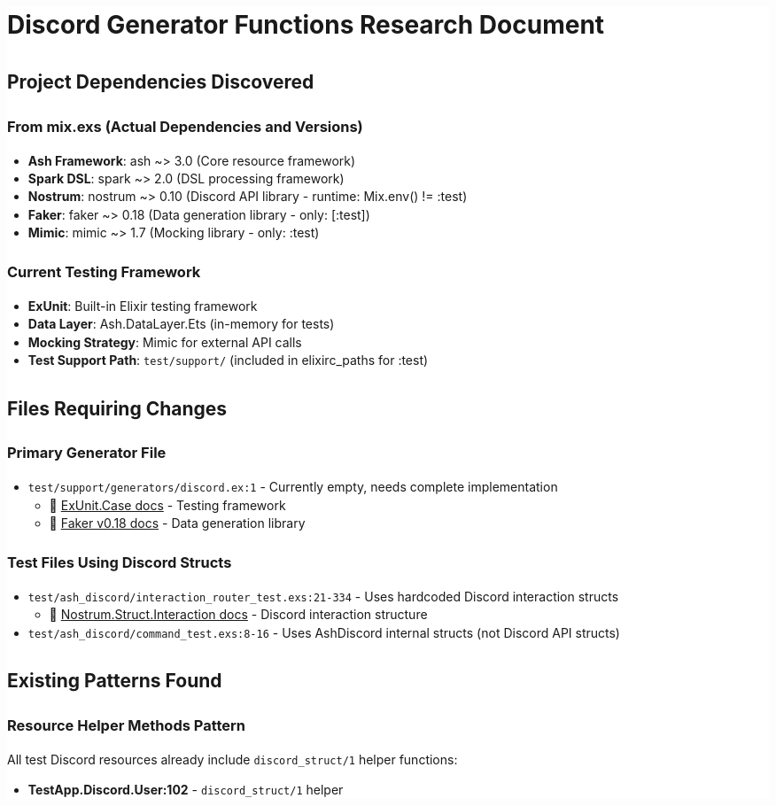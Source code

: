 # Discord Generator Functions Research Document

## Project Dependencies Discovered

### From mix.exs (Actual Dependencies and Versions)

- **Ash Framework**: ash ~> 3.0 (Core resource framework)
- **Spark DSL**: spark ~> 2.0 (DSL processing framework)
- **Nostrum**: nostrum ~> 0.10 (Discord API library - runtime: Mix.env() !=
  :test)
- **Faker**: faker ~> 0.18 (Data generation library - only: [:test])
- **Mimic**: mimic ~> 1.7 (Mocking library - only: :test)

### Current Testing Framework

- **ExUnit**: Built-in Elixir testing framework
- **Data Layer**: Ash.DataLayer.Ets (in-memory for tests)
- **Mocking Strategy**: Mimic for external API calls
- **Test Support Path**: `test/support/` (included in elixirc_paths for :test)

## Files Requiring Changes

### Primary Generator File

- `test/support/generators/discord.ex:1` - Currently empty, needs complete
  implementation
  - 📖 [ExUnit.Case docs](https://hexdocs.pm/ex_unit/ExUnit.Case.html) - Testing
    framework
  - 📖 [Faker v0.18 docs](https://hexdocs.pm/faker/0.18.0/) - Data generation
    library

### Test Files Using Discord Structs

- `test/ash_discord/interaction_router_test.exs:21-334` - Uses hardcoded Discord
  interaction structs
  - 📖
    [Nostrum.Struct.Interaction docs](https://hexdocs.pm/nostrum/Nostrum.Struct.Interaction.html) -
    Discord interaction structure
- `test/ash_discord/command_test.exs:8-16` - Uses AshDiscord internal structs
  (not Discord API structs)

## Existing Patterns Found

### Resource Helper Methods Pattern

All test Discord resources already include `discord_struct/1` helper functions:

- **TestApp.Discord.User:102** - `discord_struct/1` helper
